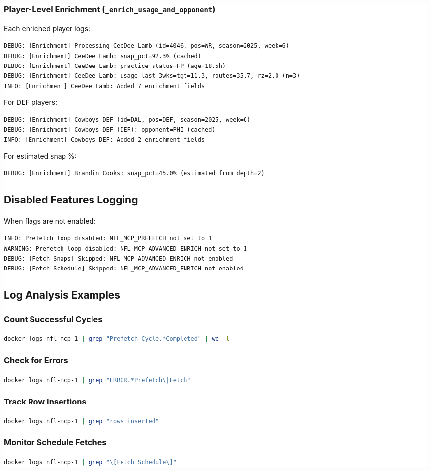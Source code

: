 ### Player-Level Enrichment (`_enrich_usage_and_opponent`)

Each enriched player logs:

```
DEBUG: [Enrichment] Processing CeeDee Lamb (id=4046, pos=WR, season=2025, week=6)
DEBUG: [Enrichment] CeeDee Lamb: snap_pct=92.3% (cached)
DEBUG: [Enrichment] CeeDee Lamb: practice_status=FP (age=18.5h)
DEBUG: [Enrichment] CeeDee Lamb: usage_last_3wks=tgt=11.3, routes=35.7, rz=2.0 (n=3)
INFO: [Enrichment] CeeDee Lamb: Added 7 enrichment fields
```

For DEF players:
```
DEBUG: [Enrichment] Cowboys DEF (id=DAL, pos=DEF, season=2025, week=6)
DEBUG: [Enrichment] Cowboys DEF (DEF): opponent=PHI (cached)
INFO: [Enrichment] Cowboys DEF: Added 2 enrichment fields
```

For estimated snap %:
```
DEBUG: [Enrichment] Brandin Cooks: snap_pct=45.0% (estimated from depth=2)
```

## Disabled Features Logging

When flags are not enabled:

```
INFO: Prefetch loop disabled: NFL_MCP_PREFETCH not set to 1
WARNING: Prefetch loop disabled: NFL_MCP_ADVANCED_ENRICH not set to 1
DEBUG: [Fetch Snaps] Skipped: NFL_MCP_ADVANCED_ENRICH not enabled
DEBUG: [Fetch Schedule] Skipped: NFL_MCP_ADVANCED_ENRICH not enabled
```

## Log Analysis Examples

### Count Successful Cycles
```bash
docker logs nfl-mcp-1 | grep "Prefetch Cycle.*Completed" | wc -l
```

### Check for Errors
```bash
docker logs nfl-mcp-1 | grep "ERROR.*Prefetch\|Fetch"
```

### Track Row Insertions
```bash
docker logs nfl-mcp-1 | grep "rows inserted"
```

### Monitor Schedule Fetches
```bash
docker logs nfl-mcp-1 | grep "\[Fetch Schedule\]"
```
